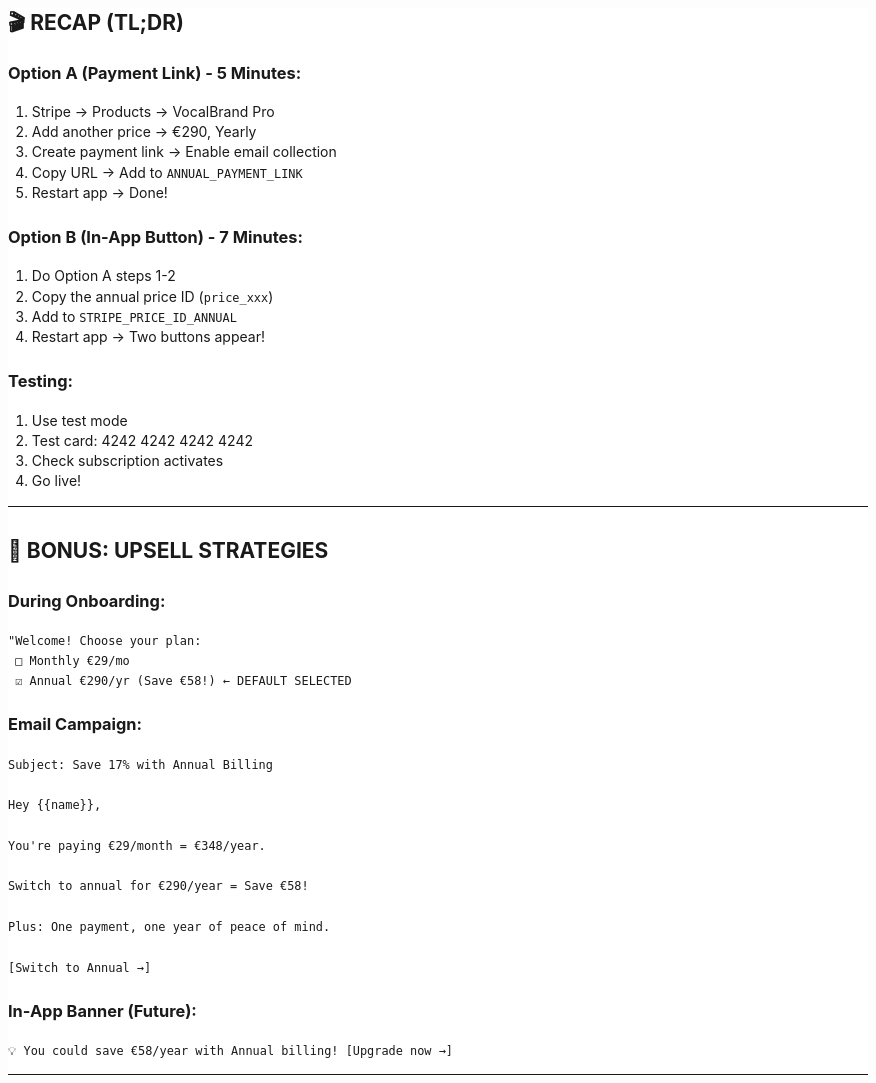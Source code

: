 
## 🎬 RECAP (TL;DR)

### Option A (Payment Link) - 5 Minutes:
1. Stripe → Products → VocalBrand Pro
2. Add another price → €290, Yearly
3. Create payment link → Enable email collection
4. Copy URL → Add to `ANNUAL_PAYMENT_LINK`
5. Restart app → Done!

### Option B (In-App Button) - 7 Minutes:
1. Do Option A steps 1-2
2. Copy the annual price ID (`price_xxx`)
3. Add to `STRIPE_PRICE_ID_ANNUAL`
4. Restart app → Two buttons appear!

### Testing:
1. Use test mode
2. Test card: 4242 4242 4242 4242
3. Check subscription activates
4. Go live!

---

## 🎁 BONUS: UPSELL STRATEGIES

### During Onboarding:
```
"Welcome! Choose your plan:
 □ Monthly €29/mo
 ☑ Annual €290/yr (Save €58!) ← DEFAULT SELECTED
```

### Email Campaign:
```
Subject: Save 17% with Annual Billing

Hey {{name}},

You're paying €29/month = €348/year.

Switch to annual for €290/year = Save €58!

Plus: One payment, one year of peace of mind.

[Switch to Annual →]
```

### In-App Banner (Future):
```
💡 You could save €58/year with Annual billing! [Upgrade now →]
```

---